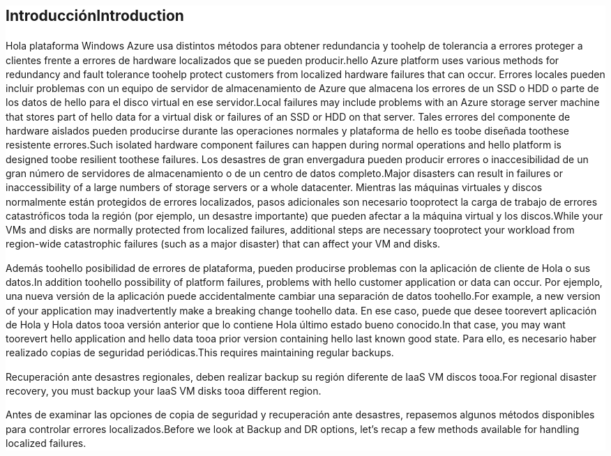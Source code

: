 ## <a name="introduction"></a><span data-ttu-id="e0469-111">Introducción</span><span class="sxs-lookup"><span data-stu-id="e0469-111">Introduction</span></span>

<span data-ttu-id="e0469-112">Hola plataforma Windows Azure usa distintos métodos para obtener redundancia y toohelp de tolerancia a errores proteger a clientes frente a errores de hardware localizados que se pueden producir.</span><span class="sxs-lookup"><span data-stu-id="e0469-112">hello Azure platform uses various methods for redundancy and fault tolerance toohelp protect customers from localized hardware failures that can occur.</span></span> <span data-ttu-id="e0469-113">Errores locales pueden incluir problemas con un equipo de servidor de almacenamiento de Azure que almacena los errores de un SSD o HDD o parte de los datos de hello para el disco virtual en ese servidor.</span><span class="sxs-lookup"><span data-stu-id="e0469-113">Local failures may include problems with an Azure storage server machine that stores part of hello data for a virtual disk or failures of an SSD or HDD on that server.</span></span> <span data-ttu-id="e0469-114">Tales errores del componente de hardware aislados pueden producirse durante las operaciones normales y plataforma de hello es toobe diseñada toothese resistente errores.</span><span class="sxs-lookup"><span data-stu-id="e0469-114">Such isolated hardware component failures can happen during normal operations and hello platform is designed toobe resilient toothese failures.</span></span> <span data-ttu-id="e0469-115">Los desastres de gran envergadura pueden producir errores o inaccesibilidad de un gran número de servidores de almacenamiento o de un centro de datos completo.</span><span class="sxs-lookup"><span data-stu-id="e0469-115">Major disasters can result in failures or inaccessibility of a large numbers of storage servers or a whole datacenter.</span></span> <span data-ttu-id="e0469-116">Mientras las máquinas virtuales y discos normalmente están protegidos de errores localizados, pasos adicionales son necesario tooprotect la carga de trabajo de errores catastróficos toda la región (por ejemplo, un desastre importante) que pueden afectar a la máquina virtual y los discos.</span><span class="sxs-lookup"><span data-stu-id="e0469-116">While your VMs and disks are normally protected from localized failures, additional steps are necessary tooprotect your workload from region-wide catastrophic failures (such as a major disaster) that can affect your VM and disks.</span></span>

<span data-ttu-id="e0469-117">Además toohello posibilidad de errores de plataforma, pueden producirse problemas con la aplicación de cliente de Hola o sus datos.</span><span class="sxs-lookup"><span data-stu-id="e0469-117">In addition toohello possibility of platform failures, problems with hello customer application or data can occur.</span></span> <span data-ttu-id="e0469-118">Por ejemplo, una nueva versión de la aplicación puede accidentalmente cambiar una separación de datos toohello.</span><span class="sxs-lookup"><span data-stu-id="e0469-118">For example, a new version of your application may inadvertently make a breaking change toohello data.</span></span> <span data-ttu-id="e0469-119">En ese caso, puede que desee toorevert aplicación de Hola y Hola datos tooa versión anterior que lo contiene Hola último estado bueno conocido.</span><span class="sxs-lookup"><span data-stu-id="e0469-119">In that case, you may want toorevert hello application and hello data tooa prior version containing hello last known good state.</span></span> <span data-ttu-id="e0469-120">Para ello, es necesario haber realizado copias de seguridad periódicas.</span><span class="sxs-lookup"><span data-stu-id="e0469-120">This requires maintaining regular backups.</span></span>

<span data-ttu-id="e0469-121">Recuperación ante desastres regionales, deben realizar backup su región diferente de IaaS VM discos tooa.</span><span class="sxs-lookup"><span data-stu-id="e0469-121">For regional disaster recovery, you must backup your IaaS VM disks tooa different region.</span></span> 

<span data-ttu-id="e0469-122">Antes de examinar las opciones de copia de seguridad y recuperación ante desastres, repasemos algunos métodos disponibles para controlar errores localizados.</span><span class="sxs-lookup"><span data-stu-id="e0469-122">Before we look at Backup and DR options, let’s recap a few methods available for handling localized failures.</span></span>
